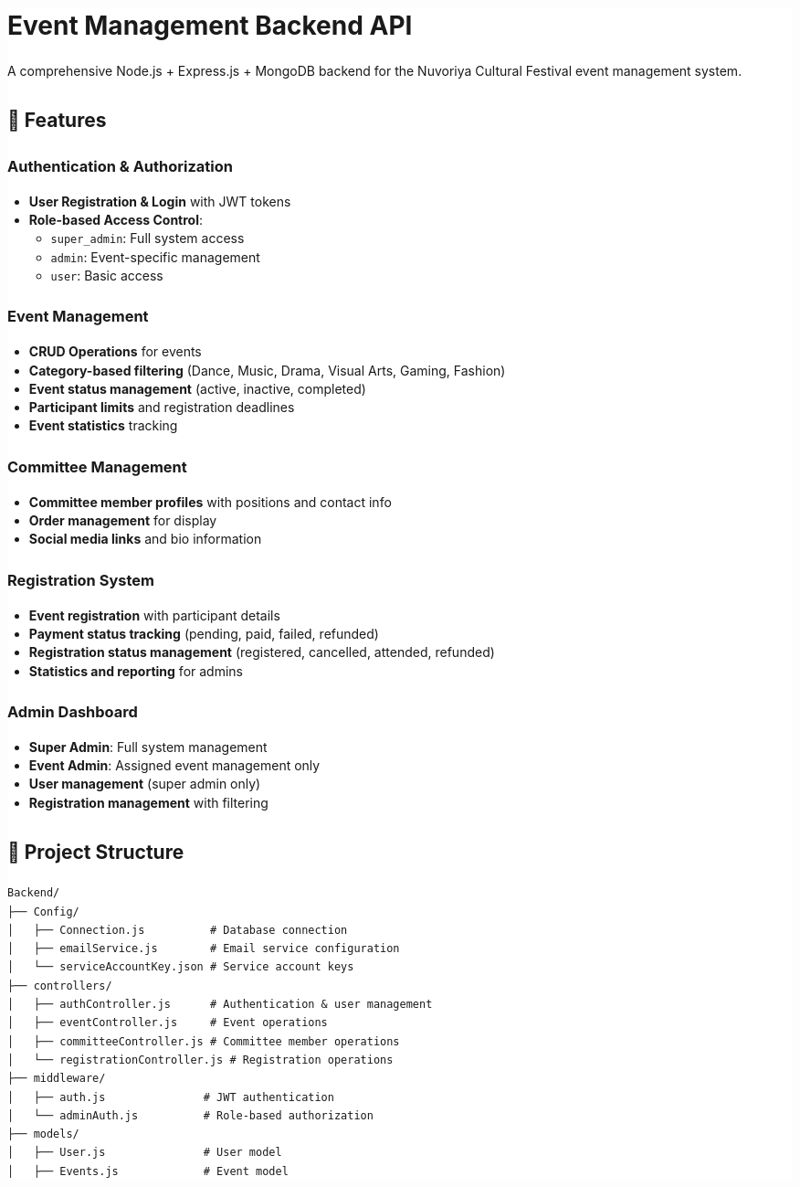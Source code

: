





# Event Management Backend API

A comprehensive Node.js + Express.js + MongoDB backend for the Nuvoriya Cultural Festival event management system.

## 🚀 Features

### Authentication & Authorization
- **User Registration & Login** with JWT tokens
- **Role-based Access Control**:
  - `super_admin`: Full system access
  - `admin`: Event-specific management
  - `user`: Basic access

### Event Management
- **CRUD Operations** for events
- **Category-based filtering** (Dance, Music, Drama, Visual Arts, Gaming, Fashion)
- **Event status management** (active, inactive, completed)
- **Participant limits** and registration deadlines
- **Event statistics** tracking

### Committee Management
- **Committee member profiles** with positions and contact info
- **Order management** for display
- **Social media links** and bio information

### Registration System
- **Event registration** with participant details
- **Payment status tracking** (pending, paid, failed, refunded)
- **Registration status management** (registered, cancelled, attended, refunded)
- **Statistics and reporting** for admins

### Admin Dashboard
- **Super Admin**: Full system management
- **Event Admin**: Assigned event management only
- **User management** (super admin only)
- **Registration management** with filtering

## 📁 Project Structure

```
Backend/
├── Config/
│   ├── Connection.js          # Database connection
│   ├── emailService.js        # Email service configuration
│   └── serviceAccountKey.json # Service account keys
├── controllers/
│   ├── authController.js      # Authentication & user management
│   ├── eventController.js     # Event operations
│   ├── committeeController.js # Committee member operations
│   └── registrationController.js # Registration operations
├── middleware/
│   ├── auth.js               # JWT authentication
│   └── adminAuth.js          # Role-based authorization
├── models/
│   ├── User.js               # User model
│   ├── Events.js             # Event model
```